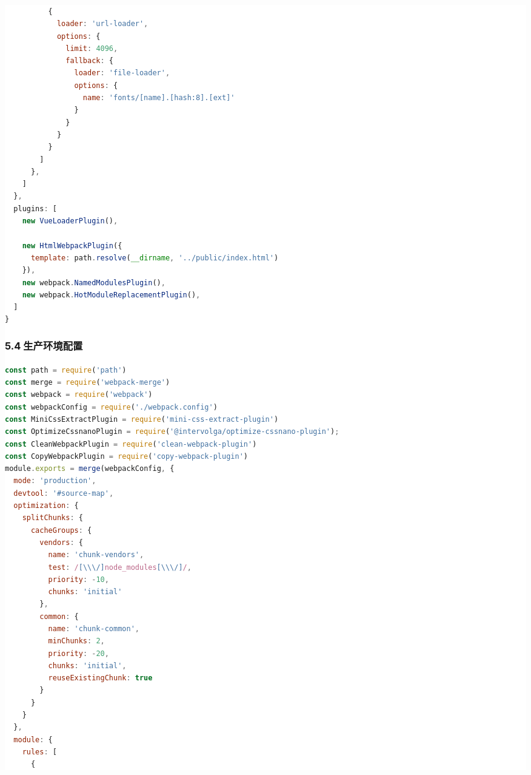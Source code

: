```js
          {
            loader: 'url-loader',
            options: {
              limit: 4096,
              fallback: {
                loader: 'file-loader',
                options: {
                  name: 'fonts/[name].[hash:8].[ext]'
                }
              }
            }
          }
        ]
      },
    ]
  },
  plugins: [
    new VueLoaderPlugin(),

    new HtmlWebpackPlugin({
      template: path.resolve(__dirname, '../public/index.html')
    }),
    new webpack.NamedModulesPlugin(),
    new webpack.HotModuleReplacementPlugin(),
  ]
}
```
### 5.4 生产环境配置
```js
const path = require('path')
const merge = require('webpack-merge')
const webpack = require('webpack')
const webpackConfig = require('./webpack.config')
const MiniCssExtractPlugin = require('mini-css-extract-plugin')
const OptimizeCssnanoPlugin = require('@intervolga/optimize-cssnano-plugin');
const CleanWebpackPlugin = require('clean-webpack-plugin')
const CopyWebpackPlugin = require('copy-webpack-plugin')
module.exports = merge(webpackConfig, {
  mode: 'production',
  devtool: '#source-map',
  optimization: {
    splitChunks: {
      cacheGroups: {
        vendors: {
          name: 'chunk-vendors',
          test: /[\\\/]node_modules[\\\/]/,
          priority: -10,
          chunks: 'initial'
        },
        common: {
          name: 'chunk-common',
          minChunks: 2,
          priority: -20,
          chunks: 'initial',
          reuseExistingChunk: true
        }
      }
    }
  },
  module: {
    rules: [
      {
```